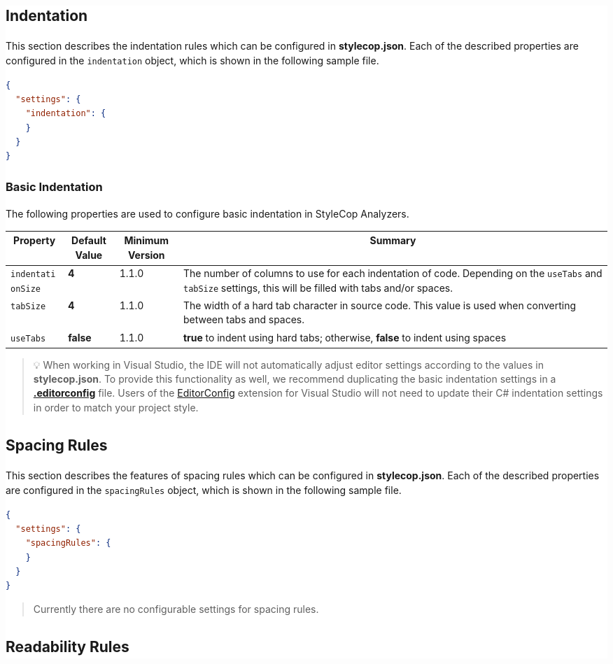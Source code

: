 ## Indentation

This section describes the indentation rules which can be configured in **stylecop.json**. Each of the described
properties are configured in the `indentation` object, which is shown in the following sample file.

```json
{
  "settings": {
    "indentation": {
    }
  }
}
```

### Basic Indentation

The following properties are used to configure basic indentation in StyleCop Analyzers.

| Property | Default Value | Minimum Version | Summary |
| --- | --- | --- | --- |
| `indentationSize` | **4** | 1.1.0 | The number of columns to use for each indentation of code. Depending on the `useTabs` and `tabSize` settings, this will be filled with tabs and/or spaces. |
| `tabSize` | **4** | 1.1.0 | The width of a hard tab character in source code. This value is used when converting between tabs and spaces. |
| `useTabs` | **false** | 1.1.0 | **true** to indent using hard tabs; otherwise, **false** to indent using spaces |

> :bulb: When working in Visual Studio, the IDE will not automatically adjust editor settings according to the values in
> **stylecop.json**. To provide this functionality as well, we recommend duplicating the basic indentation settings in a
> [**.editorconfig**](http://editorconfig.org/) file. Users of the [EditorConfig](https://visualstudiogallery.msdn.microsoft.com/c8bccfe2-650c-4b42-bc5c-845e21f96328)
> extension for Visual Studio will not need to update their C# indentation settings in order to match your project style.

## Spacing Rules

This section describes the features of spacing rules which can be configured in **stylecop.json**. Each of the described properties are configured in the `spacingRules` object, which is shown in the following sample file.

```json
{
  "settings": {
    "spacingRules": {
    }
  }
}
```

> Currently there are no configurable settings for spacing rules.

## Readability Rules
